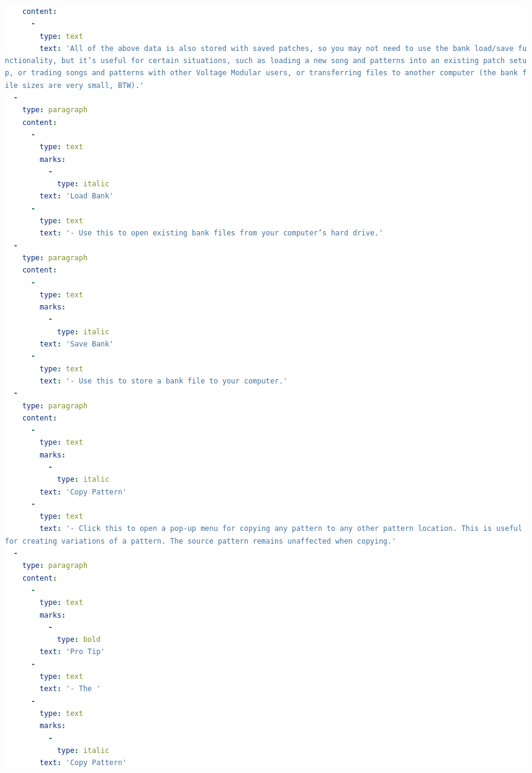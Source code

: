 ```yaml
    content:
      -
        type: text
        text: 'All of the above data is also stored with saved patches, so you may not need to use the bank load/save functionality, but it’s useful for certain situations, such as loading a new song and patterns into an existing patch setup, or trading songs and patterns with other Voltage Modular users, or transferring files to another computer (the bank file sizes are very small, BTW).'
  -
    type: paragraph
    content:
      -
        type: text
        marks:
          -
            type: italic
        text: 'Load Bank'
      -
        type: text
        text: '- Use this to open existing bank files from your computer’s hard drive.'
  -
    type: paragraph
    content:
      -
        type: text
        marks:
          -
            type: italic
        text: 'Save Bank'
      -
        type: text
        text: '- Use this to store a bank file to your computer.'
  -
    type: paragraph
    content:
      -
        type: text
        marks:
          -
            type: italic
        text: 'Copy Pattern'
      -
        type: text
        text: '- Click this to open a pop-up menu for copying any pattern to any other pattern location. This is useful for creating variations of a pattern. The source pattern remains unaffected when copying.'
  -
    type: paragraph
    content:
      -
        type: text
        marks:
          -
            type: bold
        text: 'Pro Tip'
      -
        type: text
        text: '- The '
      -
        type: text
        marks:
          -
            type: italic
        text: 'Copy Pattern'
```